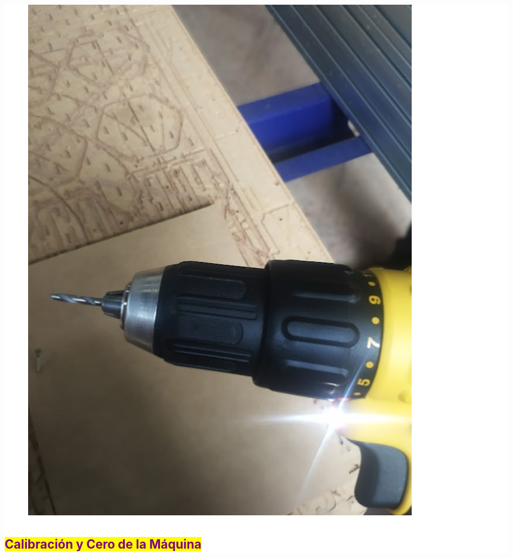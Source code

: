 <figure><img src="../.gitbook/assets/imagen_2023-11-11_021657555.png" alt=""><figcaption></figcaption></figure>

</div>

## <mark style="color:purple;">**Calibración y Cero de la Máquina**</mark>
